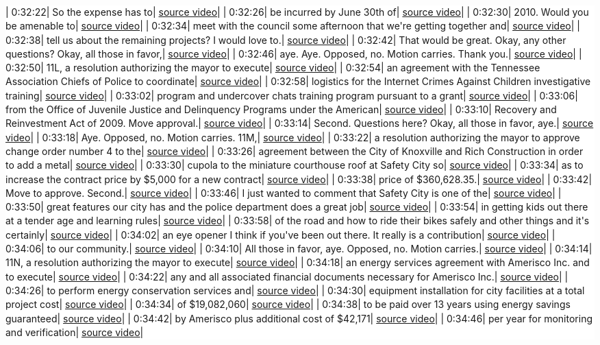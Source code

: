 | 0:32:22| So the expense has to| [source video](https://archive.org/details/citycouncil091229?start=1942)|
| 0:32:26| be incurred by June 30th of| [source video](https://archive.org/details/citycouncil091229?start=1946)|
| 0:32:30| 2010. Would you be amenable to| [source video](https://archive.org/details/citycouncil091229?start=1950)|
| 0:32:34| meet with the council some afternoon that we're getting together and| [source video](https://archive.org/details/citycouncil091229?start=1954)|
| 0:32:38| tell us about the remaining projects? I would love to.| [source video](https://archive.org/details/citycouncil091229?start=1958)|
| 0:32:42| That would be great. Okay, any other questions? Okay, all those in favor,| [source video](https://archive.org/details/citycouncil091229?start=1962)|
| 0:32:46| aye. Aye. Opposed, no. Motion carries. Thank you.| [source video](https://archive.org/details/citycouncil091229?start=1966)|
| 0:32:50| 11L, a resolution authorizing the mayor to execute| [source video](https://archive.org/details/citycouncil091229?start=1970)|
| 0:32:54| an agreement with the Tennessee Association Chiefs of Police to coordinate| [source video](https://archive.org/details/citycouncil091229?start=1974)|
| 0:32:58| logistics for the Internet Crimes Against Children investigative training| [source video](https://archive.org/details/citycouncil091229?start=1978)|
| 0:33:02| program and undercover chats training program pursuant to a grant| [source video](https://archive.org/details/citycouncil091229?start=1982)|
| 0:33:06| from the Office of Juvenile Justice and Delinquency Programs under the American| [source video](https://archive.org/details/citycouncil091229?start=1986)|
| 0:33:10| Recovery and Reinvestment Act of 2009. Move approval.| [source video](https://archive.org/details/citycouncil091229?start=1990)|
| 0:33:14| Second. Questions here? Okay, all those in favor, aye.| [source video](https://archive.org/details/citycouncil091229?start=1994)|
| 0:33:18| Aye. Opposed, no. Motion carries. 11M,| [source video](https://archive.org/details/citycouncil091229?start=1998)|
| 0:33:22| a resolution authorizing the mayor to approve change order number 4 to the| [source video](https://archive.org/details/citycouncil091229?start=2002)|
| 0:33:26| agreement between the City of Knoxville and Rich Construction in order to add a metal| [source video](https://archive.org/details/citycouncil091229?start=2006)|
| 0:33:30| cupola to the miniature courthouse roof at Safety City so| [source video](https://archive.org/details/citycouncil091229?start=2010)|
| 0:33:34| as to increase the contract price by $5,000 for a new contract| [source video](https://archive.org/details/citycouncil091229?start=2014)|
| 0:33:38| price of $360,628.35.| [source video](https://archive.org/details/citycouncil091229?start=2018)|
| 0:33:42| Move to approve. Second.| [source video](https://archive.org/details/citycouncil091229?start=2022)|
| 0:33:46| I just wanted to comment that Safety City is one of the| [source video](https://archive.org/details/citycouncil091229?start=2026)|
| 0:33:50| great features our city has and the police department does a great job| [source video](https://archive.org/details/citycouncil091229?start=2030)|
| 0:33:54| in getting kids out there at a tender age and learning rules| [source video](https://archive.org/details/citycouncil091229?start=2034)|
| 0:33:58| of the road and how to ride their bikes safely and other things and it's certainly| [source video](https://archive.org/details/citycouncil091229?start=2038)|
| 0:34:02| an eye opener I think if you've been out there. It really is a contribution| [source video](https://archive.org/details/citycouncil091229?start=2042)|
| 0:34:06| to our community.| [source video](https://archive.org/details/citycouncil091229?start=2046)|
| 0:34:10| All those in favor, aye. Opposed, no. Motion carries.| [source video](https://archive.org/details/citycouncil091229?start=2050)|
| 0:34:14| 11N, a resolution authorizing the mayor to execute| [source video](https://archive.org/details/citycouncil091229?start=2054)|
| 0:34:18| an energy services agreement with Amerisco Inc. and to execute| [source video](https://archive.org/details/citycouncil091229?start=2058)|
| 0:34:22| any and all associated financial documents necessary for Amerisco Inc.| [source video](https://archive.org/details/citycouncil091229?start=2062)|
| 0:34:26| to perform energy conservation services and| [source video](https://archive.org/details/citycouncil091229?start=2066)|
| 0:34:30| equipment installation for city facilities at a total project cost| [source video](https://archive.org/details/citycouncil091229?start=2070)|
| 0:34:34| of $19,082,060| [source video](https://archive.org/details/citycouncil091229?start=2074)|
| 0:34:38| to be paid over 13 years using energy savings guaranteed| [source video](https://archive.org/details/citycouncil091229?start=2078)|
| 0:34:42| by Amerisco plus additional cost of $42,171| [source video](https://archive.org/details/citycouncil091229?start=2082)|
| 0:34:46| per year for monitoring and verification| [source video](https://archive.org/details/citycouncil091229?start=2086)|